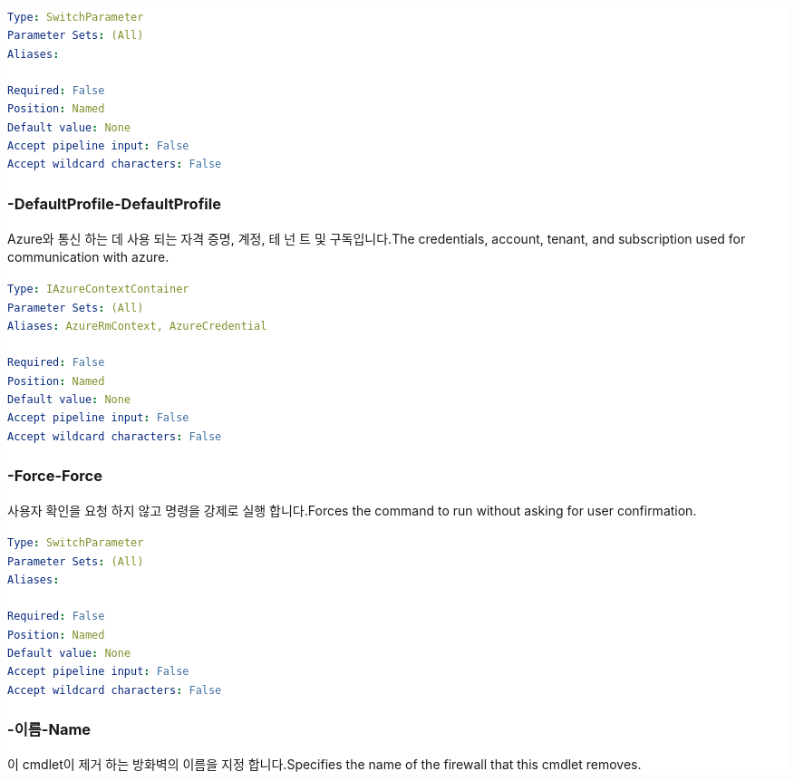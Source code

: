 ```yaml
Type: SwitchParameter
Parameter Sets: (All)
Aliases:

Required: False
Position: Named
Default value: None
Accept pipeline input: False
Accept wildcard characters: False
```

### <span data-ttu-id="8df07-119">-DefaultProfile</span><span class="sxs-lookup"><span data-stu-id="8df07-119">-DefaultProfile</span></span>
<span data-ttu-id="8df07-120">Azure와 통신 하는 데 사용 되는 자격 증명, 계정, 테 넌 트 및 구독입니다.</span><span class="sxs-lookup"><span data-stu-id="8df07-120">The credentials, account, tenant, and subscription used for communication with azure.</span></span>

```yaml
Type: IAzureContextContainer
Parameter Sets: (All)
Aliases: AzureRmContext, AzureCredential

Required: False
Position: Named
Default value: None
Accept pipeline input: False
Accept wildcard characters: False
```

### <span data-ttu-id="8df07-121">-Force</span><span class="sxs-lookup"><span data-stu-id="8df07-121">-Force</span></span>
<span data-ttu-id="8df07-122">사용자 확인을 요청 하지 않고 명령을 강제로 실행 합니다.</span><span class="sxs-lookup"><span data-stu-id="8df07-122">Forces the command to run without asking for user confirmation.</span></span>

```yaml
Type: SwitchParameter
Parameter Sets: (All)
Aliases:

Required: False
Position: Named
Default value: None
Accept pipeline input: False
Accept wildcard characters: False
```

### <span data-ttu-id="8df07-123">-이름</span><span class="sxs-lookup"><span data-stu-id="8df07-123">-Name</span></span>
<span data-ttu-id="8df07-124">이 cmdlet이 제거 하는 방화벽의 이름을 지정 합니다.</span><span class="sxs-lookup"><span data-stu-id="8df07-124">Specifies the name of the firewall that this cmdlet removes.</span></span>
